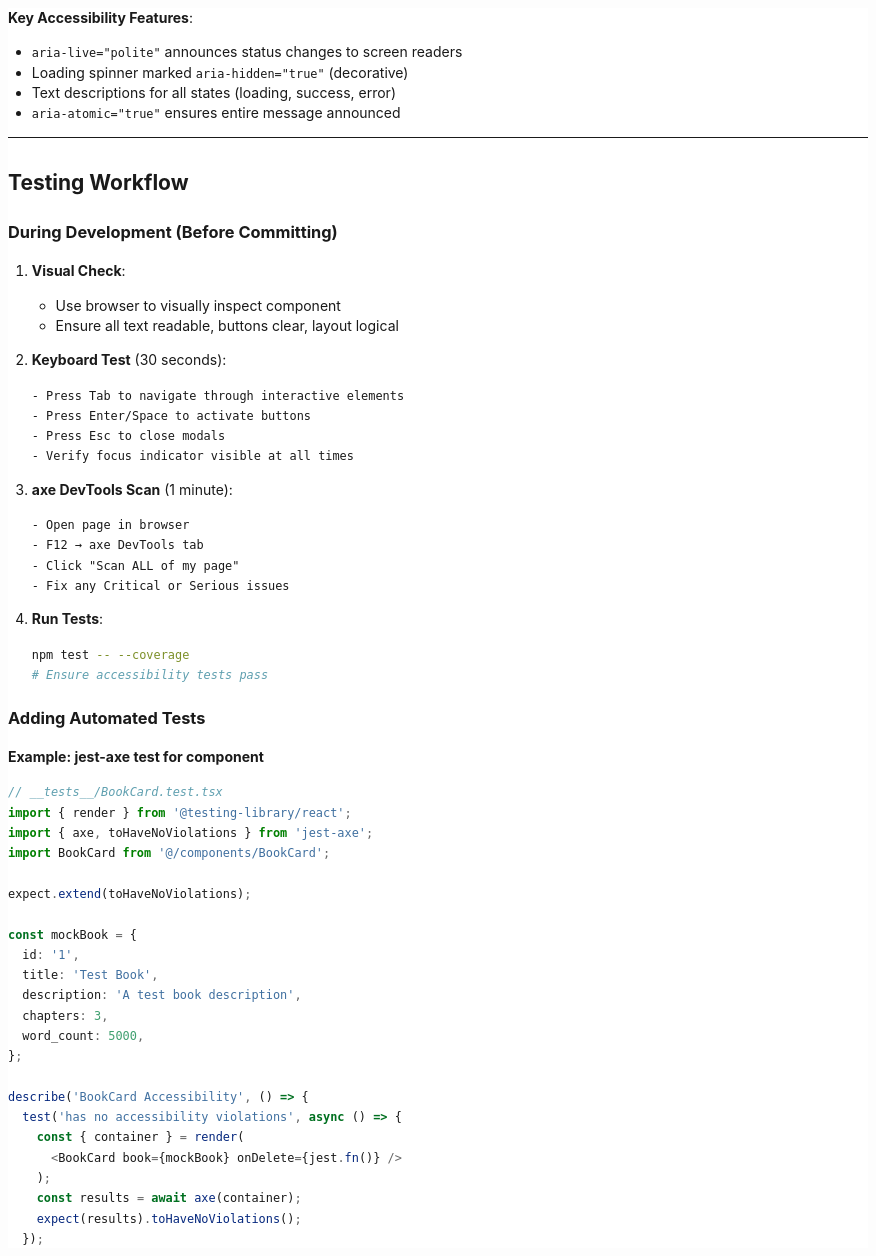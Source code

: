 **Key Accessibility Features**:
- `aria-live="polite"` announces status changes to screen readers
- Loading spinner marked `aria-hidden="true"` (decorative)
- Text descriptions for all states (loading, success, error)
- `aria-atomic="true"` ensures entire message announced

---

## Testing Workflow

### During Development (Before Committing)

1. **Visual Check**:
   - Use browser to visually inspect component
   - Ensure all text readable, buttons clear, layout logical

2. **Keyboard Test** (30 seconds):
   ```
   - Press Tab to navigate through interactive elements
   - Press Enter/Space to activate buttons
   - Press Esc to close modals
   - Verify focus indicator visible at all times
   ```

3. **axe DevTools Scan** (1 minute):
   ```
   - Open page in browser
   - F12 → axe DevTools tab
   - Click "Scan ALL of my page"
   - Fix any Critical or Serious issues
   ```

4. **Run Tests**:
   ```bash
   npm test -- --coverage
   # Ensure accessibility tests pass
   ```

### Adding Automated Tests

**Example: jest-axe test for component**

```typescript
// __tests__/BookCard.test.tsx
import { render } from '@testing-library/react';
import { axe, toHaveNoViolations } from 'jest-axe';
import BookCard from '@/components/BookCard';

expect.extend(toHaveNoViolations);

const mockBook = {
  id: '1',
  title: 'Test Book',
  description: 'A test book description',
  chapters: 3,
  word_count: 5000,
};

describe('BookCard Accessibility', () => {
  test('has no accessibility violations', async () => {
    const { container } = render(
      <BookCard book={mockBook} onDelete={jest.fn()} />
    );
    const results = await axe(container);
    expect(results).toHaveNoViolations();
  });

```